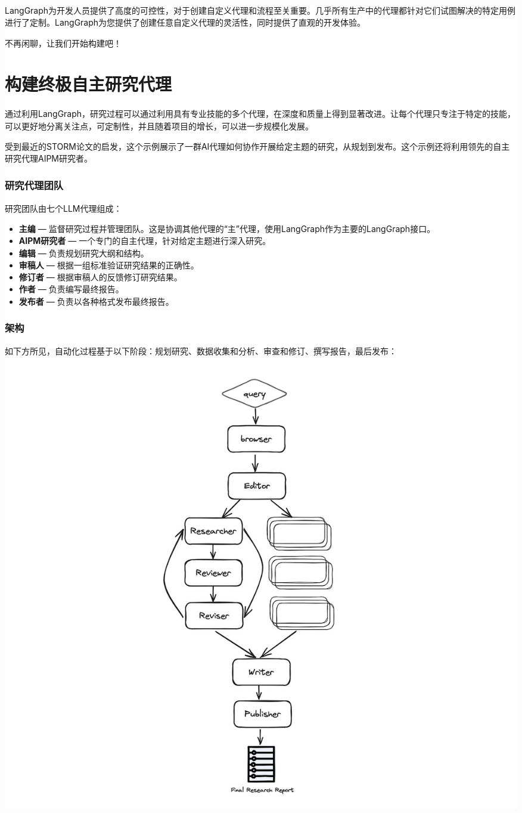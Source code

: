 LangGraph为开发人员提供了高度的可控性，对于创建自定义代理和流程至关重要。几乎所有生产中的代理都针对它们试图解决的特定用例进行了定制。LangGraph为您提供了创建任意自定义代理的灵活性，同时提供了直观的开发体验。

不再闲聊，让我们开始构建吧！

# 构建终极自主研究代理
通过利用LangGraph，研究过程可以通过利用具有专业技能的多个代理，在深度和质量上得到显著改进。让每个代理只专注于特定的技能，可以更好地分离关注点，可定制性，并且随着项目的增长，可以进一步规模化发展。

受到最近的STORM论文的启发，这个示例展示了一群AI代理如何协作开展给定主题的研究，从规划到发布。这个示例还将利用领先的自主研究代理AIPM研究者。

### 研究代理团队
研究团队由七个LLM代理组成：

* **主编** — 监督研究过程并管理团队。这是协调其他代理的“主”代理，使用LangGraph作为主要的LangGraph接口。
* **AIPM研究者** — 一个专门的自主代理，针对给定主题进行深入研究。
* **编辑** — 负责规划研究大纲和结构。
* **审稿人** — 根据一组标准验证研究结果的正确性。
* **修订者** — 根据审稿人的反馈修订研究结果。
* **作者** — 负责编写最终报告。
* **发布者** — 负责以各种格式发布最终报告。

### 架构
如下方所见，自动化过程基于以下阶段：规划研究、数据收集和分析、审查和修订、撰写报告，最后发布：

![架构图](./architecture.jpeg)
